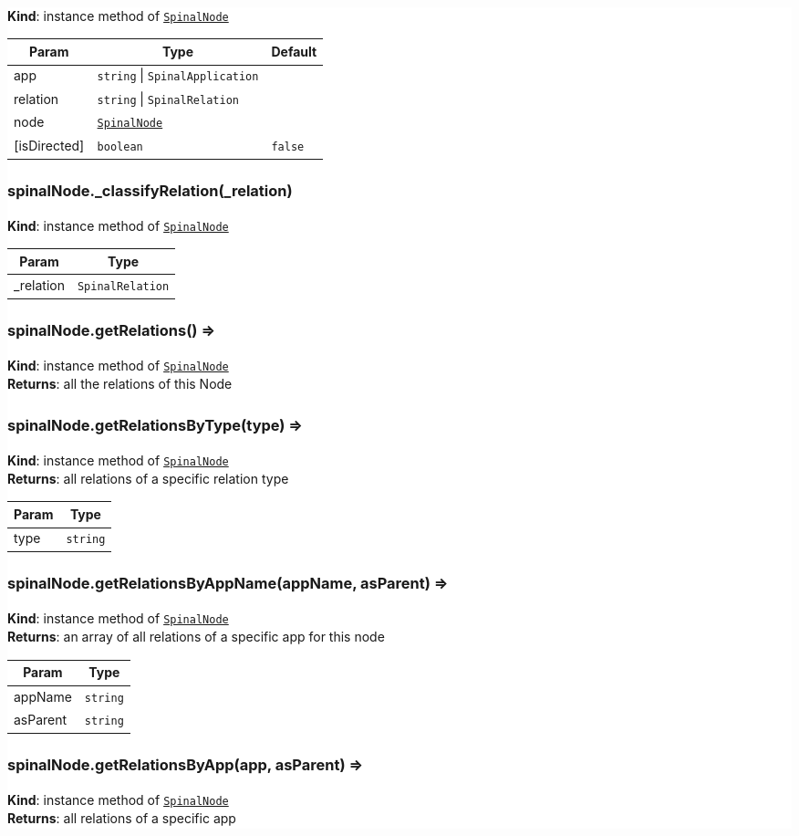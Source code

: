 **Kind**: instance method of [<code>SpinalNode</code>](#SpinalNode)  

| Param | Type | Default |
| --- | --- | --- |
| app | <code>string</code> \| <code>SpinalApplication</code> |  | 
| relation | <code>string</code> \| <code>SpinalRelation</code> |  | 
| node | [<code>SpinalNode</code>](#SpinalNode) |  | 
| [isDirected] | <code>boolean</code> | <code>false</code> | 

<a name="SpinalNode+_classifyRelation"></a>

### spinalNode._classifyRelation(_relation)
**Kind**: instance method of [<code>SpinalNode</code>](#SpinalNode)  

| Param | Type |
| --- | --- |
| _relation | <code>SpinalRelation</code> | 

<a name="SpinalNode+getRelations"></a>

### spinalNode.getRelations() ⇒
**Kind**: instance method of [<code>SpinalNode</code>](#SpinalNode)  
**Returns**: all the relations of this Node  
<a name="SpinalNode+getRelationsByType"></a>

### spinalNode.getRelationsByType(type) ⇒
**Kind**: instance method of [<code>SpinalNode</code>](#SpinalNode)  
**Returns**: all relations of a specific relation type  

| Param | Type |
| --- | --- |
| type | <code>string</code> | 

<a name="SpinalNode+getRelationsByAppName"></a>

### spinalNode.getRelationsByAppName(appName, asParent) ⇒
**Kind**: instance method of [<code>SpinalNode</code>](#SpinalNode)  
**Returns**: an array of all relations of a specific app for this node  

| Param | Type |
| --- | --- |
| appName | <code>string</code> | 
| asParent | <code>string</code> | 

<a name="SpinalNode+getRelationsByApp"></a>

### spinalNode.getRelationsByApp(app, asParent) ⇒
**Kind**: instance method of [<code>SpinalNode</code>](#SpinalNode)  
**Returns**: all relations of a specific app  
